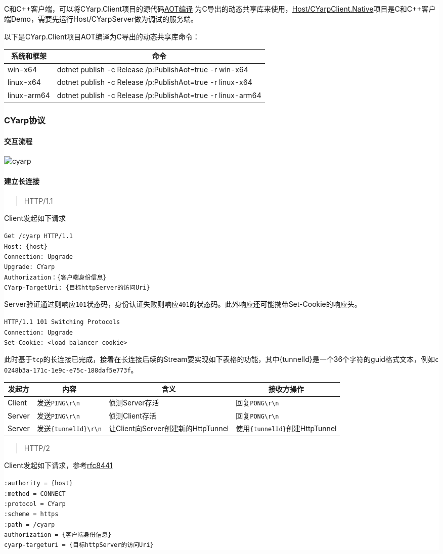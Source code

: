 C和C++客户端，可以将CYarp.Client项目的源代码[AOT编译](https://learn.microsoft.com/en-us/dotnet/core/deploying/native-aot/?tabs=net8plus%2Cwindows) 为C导出的动态共享库来使用，[Host/CYarpClient.Native](https://github.com/xljiulang/CYarp/blob/master/Host/CYarpClient.Native)项目是C和C++客户端Demo，需要先运行Host/CYarpServer做为调试的服务端。

以下是CYarp.Client项目AOT编译为C导出的动态共享库命令：

| 系统和框架  | 命令                                                        |
| ----------- | ----------------------------------------------------------- |
| win-x64     | dotnet publish -c Release /p:PublishAot=true -r win-x64     |
| linux-x64   | dotnet publish -c Release /p:PublishAot=true -r linux-x64   |
| linux-arm64 | dotnet publish -c Release /p:PublishAot=true -r linux-arm64 |


###  CYarp协议

#### 交互流程
![cyarp](images/cyarp.png)


####  建立长连接
> HTTP/1.1

Client发起如下请求
```
Get /cyarp HTTP/1.1
Host: {host}
Connection: Upgrade
Upgrade: CYarp
Authorization：{客户端身份信息}
CYarp-TargetUri: {目标httpServer的访问Uri}
```

Server验证通过则响应`101`状态码，身份认证失败则响应`401`的状态码。此外响应还可能携带Set-Cookie的响应头。
```
HTTP/1.1 101 Switching Protocols
Connection: Upgrade
Set-Cookie: <load balancer cookie>
```

此时基于`tcp`的长连接已完成，接着在长连接后续的Stream要实现如下表格的功能，其中{tunnelId}是一个36个字符的guid格式文本，例如`c0248b3a-171c-1e9c-e75c-188daf5e773f`。

| 发起方 | 内容                 | 含义                               | 接收方操作                     |
| ------ | -------------------- | ---------------------------------- | ------------------------------ |
| Client | 发送`PING\r\n`       | 侦测Server存活                     | 回复`PONG\r\n`                 |
| Server | 发送`PING\r\n`       | 侦测Client存活                     | 回复`PONG\r\n`                 |
| Server | 发送`{tunnelId}\r\n` | 让Client向Server创建新的HttpTunnel | 使用`{tunnelId}`创建HttpTunnel |
  

> HTTP/2

Client发起如下请求，参考[rfc8441](https://www.rfc-editor.org/rfc/rfc8441#section-4)
```
:authority = {host}
:method = CONNECT
:protocol = CYarp
:scheme = https
:path = /cyarp
authorization = {客户端身份信息}
cyarp-targeturi = {目标httpServer的访问Uri}
```
